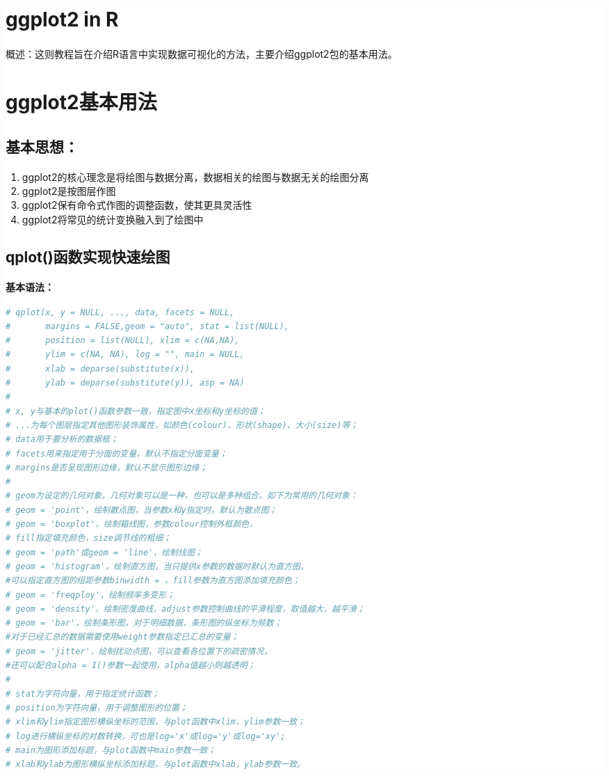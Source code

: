 ggplot2 in R
================

概述：这则教程旨在介绍R语言中实现数据可视化的方法，主要介绍ggplot2包的基本用法。

ggplot2基本用法
===============

基本思想：
----------

1.  ggplot2的核心理念是将绘图与数据分离，数据相关的绘图与数据无关的绘图分离
2.  ggplot2是按图层作图
3.  ggplot2保有命令式作图的调整函数，使其更具灵活性
4.  ggplot2将常见的统计变换融入到了绘图中

qplot()函数实现快速绘图
-----------------------

**基本语法：**

``` r
# qplot(x, y = NULL, ..., data, facets = NULL,
#       margins = FALSE,geom = "auto", stat = list(NULL),
#       position = list(NULL), xlim = c(NA,NA),
#       ylim = c(NA, NA), log = "", main = NULL,
#       xlab = deparse(substitute(x)),
#       ylab = deparse(substitute(y)), asp = NA)
# 
# x, y与基本的plot()函数参数一致，指定图中x坐标和y坐标的值；
# ...为每个图层指定其他图形装饰属性，如颜色(colour)、形状(shape)、大小(size)等；
# data用于要分析的数据框；
# facets用来指定用于分面的变量，默认不指定分面变量；
# margins是否呈现图形边缘，默认不显示图形边缘；
# 
# geom为设定的几何对象，几何对象可以是一种，也可以是多种组合，如下为常用的几何对象：
# geom = 'point'，绘制散点图，当参数x和y指定时，默认为散点图；
# geom = 'boxplot'，绘制箱线图，参数colour控制外框颜色，
# fill指定填充颜色，size调节线的粗细；
# geom = 'path'或geom = 'line'，绘制线图；
# geom = 'histogram'，绘制直方图，当只提供x参数的数据时默认为直方图，
#可以指定直方图的组距参数binwidth = ，fill参数为直方图添加填充颜色；
# geom = 'freqploy'，绘制频率多变形；
# geom = 'density'，绘制密度曲线，adjust参数控制曲线的平滑程度，取值越大，越平滑；
# geom = 'bar'，绘制条形图，对于明细数据，条形图的纵坐标为频数；
#对于已经汇总的数据需要使用weight参数指定已汇总的变量；
# geom = 'jitter'，绘制扰动点图，可以查看各位置下的疏密情况，
#还可以配合alpha = I()参数一起使用，alpha值越小则越透明；
# 
# stat为字符向量，用于指定统计函数；
# position为字符向量，用于调整图形的位置；
# xlim和ylim指定图形横纵坐标的范围，与plot函数中xlim，ylim参数一致；
# log进行横纵坐标的对数转换，可也是log='x'或log='y'或log='xy';
# main为图形添加标题，与plot函数中main参数一致；
# xlab和ylab为图形横纵坐标添加标题，与plot函数中xlab，ylab参数一致。
```
